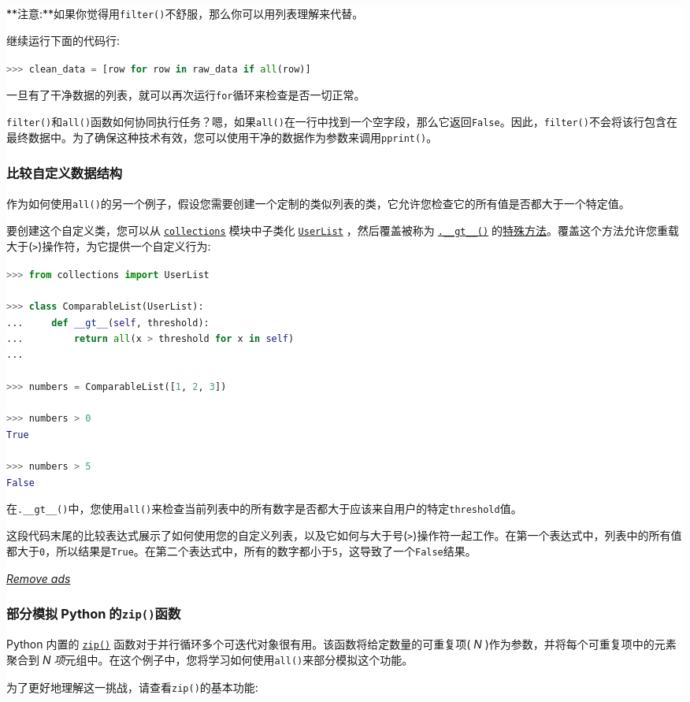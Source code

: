 **注意:**如果你觉得用`filter()`不舒服，那么你可以用列表理解来代替。

继续运行下面的代码行:

>>>

```py
>>> clean_data = [row for row in raw_data if all(row)]
```

一旦有了干净数据的列表，就可以再次运行`for`循环来检查是否一切正常。

`filter()`和`all()`函数如何协同执行任务？嗯，如果`all()`在一行中找到一个空字段，那么它返回`False`。因此，`filter()`不会将该行包含在最终数据中。为了确保这种技术有效，您可以使用干净的数据作为参数来调用`pprint()`。

### 比较自定义数据结构

作为如何使用`all()`的另一个例子，假设您需要创建一个定制的类似列表的类，它允许您检查它的所有值是否都大于一个特定值。

要创建这个自定义类，您可以从 [`collections`](https://realpython.com/python-collections-module/) 模块中子类化 [`UserList`](https://docs.python.org/3/library/collections.html#collections.UserList) ，然后覆盖被称为 [`.__gt__()`](https://docs.python.org/3/reference/datamodel.html#object.__gt__) 的[特殊方法](https://docs.python.org/3/glossary.html#term-special-method)。覆盖这个方法允许您重载大于(`>`)操作符，为它提供一个自定义行为:

>>>

```py
>>> from collections import UserList

>>> class ComparableList(UserList):
...     def __gt__(self, threshold):
...         return all(x > threshold for x in self)
...

>>> numbers = ComparableList([1, 2, 3])

>>> numbers > 0
True

>>> numbers > 5
False
```

在`.__gt__()`中，您使用`all()`来检查当前列表中的所有数字是否都大于应该来自用户的特定`threshold`值。

这段代码末尾的比较表达式展示了如何使用您的自定义列表，以及它如何与大于号(`>`)操作符一起工作。在第一个表达式中，列表中的所有值都大于`0`，所以结果是`True`。在第二个表达式中，所有的数字都小于`5`，这导致了一个`False`结果。

[*Remove ads*](/account/join/)

### 部分模拟 Python 的`zip()`函数

Python 内置的 [`zip()`](https://realpython.com/python-zip-function/) 函数对于并行循环多个可迭代对象很有用。该函数将给定数量的可重复项( *N* )作为参数，并将每个可重复项中的元素聚合到 *N 项*元组中。在这个例子中，您将学习如何使用`all()`来部分模拟这个功能。

为了更好地理解这一挑战，请查看`zip()`的基本功能:

>>>

